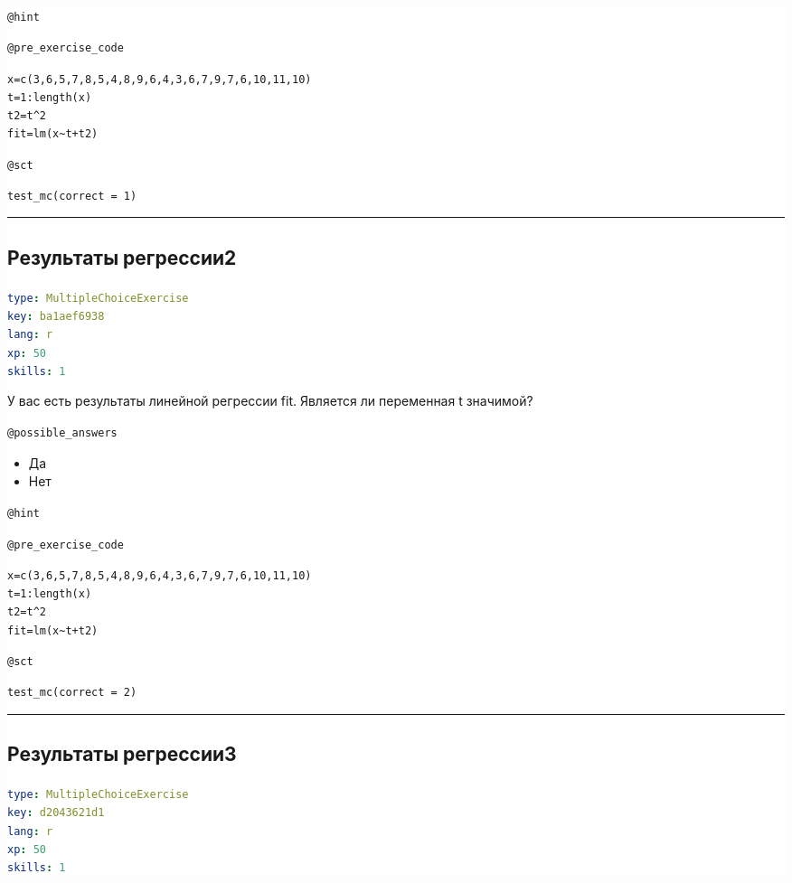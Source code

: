 `@hint`


`@pre_exercise_code`
```{r}
x=c(3,6,5,7,8,5,4,8,9,6,4,3,6,7,9,7,6,10,11,10)
t=1:length(x)
t2=t^2
fit=lm(x~t+t2)
```

`@sct`
```{r}
test_mc(correct = 1)
```

---

## Результаты регрессии2

```yaml
type: MultipleChoiceExercise
key: ba1aef6938
lang: r
xp: 50
skills: 1
```

У вас есть результаты линейной регрессии fit. Является ли переменная t значимой?

`@possible_answers`
- Да
- Нет

`@hint`


`@pre_exercise_code`
```{r}
x=c(3,6,5,7,8,5,4,8,9,6,4,3,6,7,9,7,6,10,11,10)
t=1:length(x)
t2=t^2
fit=lm(x~t+t2)
```

`@sct`
```{r}
test_mc(correct = 2)
```

---

## Результаты регрессии3

```yaml
type: MultipleChoiceExercise
key: d2043621d1
lang: r
xp: 50
skills: 1
```
